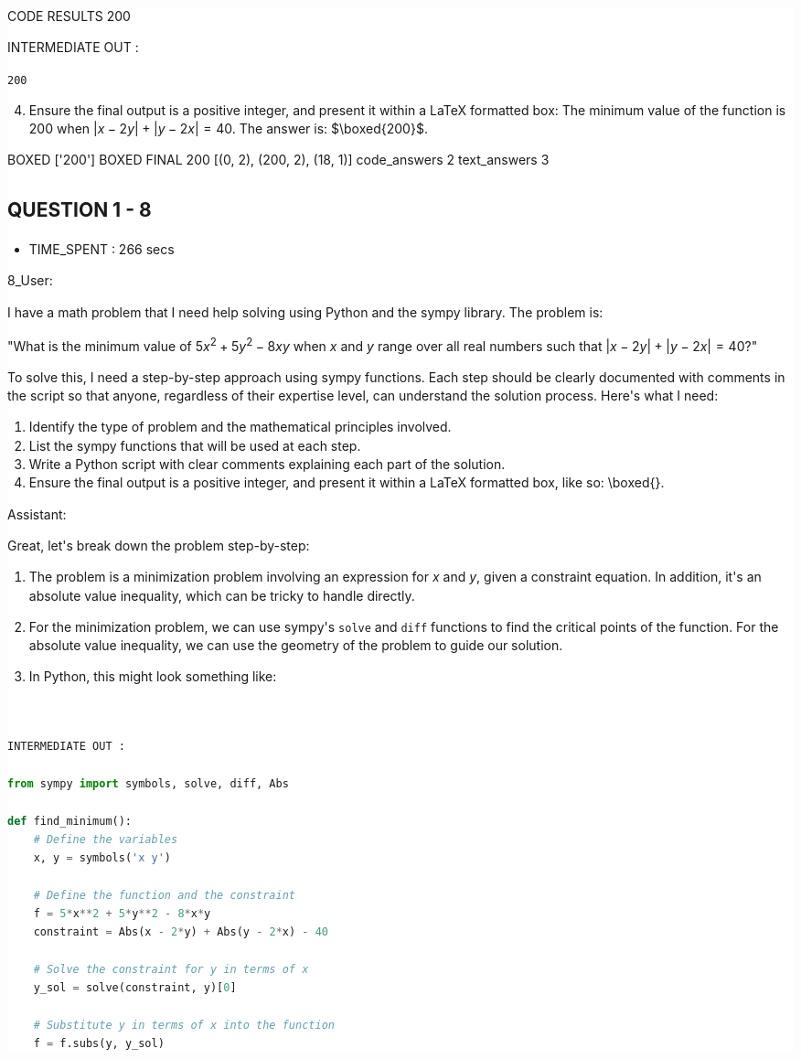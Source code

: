 CODE RESULTS 200

INTERMEDIATE OUT :
```output
200
```
4. Ensure the final output is a positive integer, and present it within a LaTeX formatted box:
The minimum value of the function is 200 when $|x-2y| + |y-2x| = 40$. The answer is: $\boxed{200}$.

BOXED ['200']
BOXED FINAL 200
[(0, 2), (200, 2), (18, 1)]
code_answers 2 text_answers 3



## QUESTION 1 - 8 
- TIME_SPENT : 266 secs

8_User:

I have a math problem that I need help solving using Python and the sympy library. The problem is:

"What is the minimum value of $5x^2+5y^2-8xy$ when $x$ and $y$ range over all real numbers such that $|x-2y| + |y-2x| = 40$?"

To solve this, I need a step-by-step approach using sympy functions. Each step should be clearly documented with comments in the script so that anyone, regardless of their expertise level, can understand the solution process. Here's what I need:

1. Identify the type of problem and the mathematical principles involved.
2. List the sympy functions that will be used at each step.
3. Write a Python script with clear comments explaining each part of the solution.
4. Ensure the final output is a positive integer, and present it within a LaTeX formatted box, like so: \boxed{}.

Assistant:

Great, let's break down the problem step-by-step:



1. The problem is a minimization problem involving an expression for $x$ and $y$, given a constraint equation. In addition, it's an absolute value inequality, which can be tricky to handle directly.

2. For the minimization problem, we can use sympy's `solve` and `diff` functions to find the critical points of the function. For the absolute value inequality, we can use the geometry of the problem to guide our solution.

3. In Python, this might look something like:

```python


INTERMEDIATE OUT :

from sympy import symbols, solve, diff, Abs

def find_minimum():
    # Define the variables
    x, y = symbols('x y')

    # Define the function and the constraint
    f = 5*x**2 + 5*y**2 - 8*x*y
    constraint = Abs(x - 2*y) + Abs(y - 2*x) - 40

    # Solve the constraint for y in terms of x
    y_sol = solve(constraint, y)[0]

    # Substitute y in terms of x into the function
    f = f.subs(y, y_sol)
```